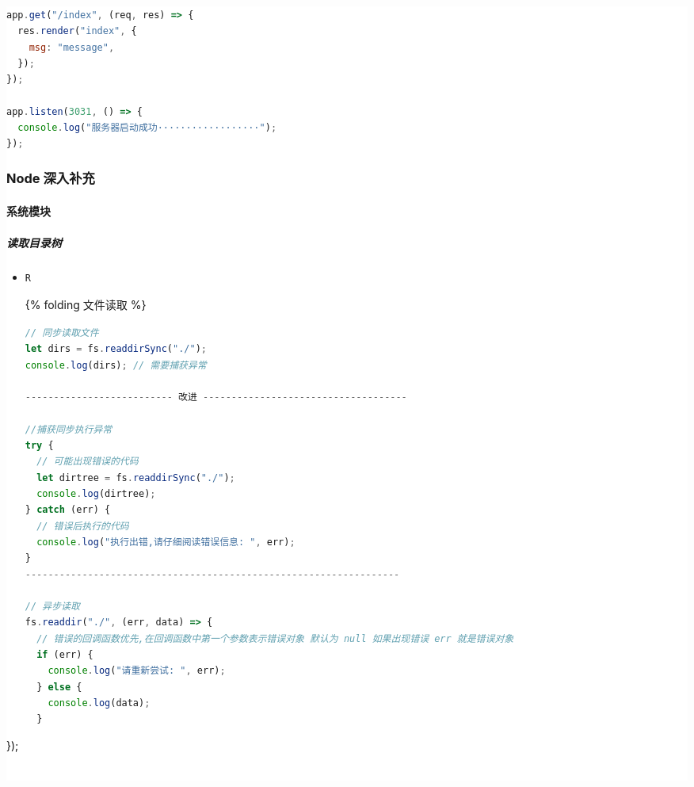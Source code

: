    ```javascript
   app.get("/index", (req, res) => {
     res.render("index", {
       msg: "message",
     });
   });
   
   app.listen(3031, () => {
     console.log("服务器启动成功··················");
   });
   
   ```

   

###  Node 深入补充



####  系统模块



##### 读取目录树

+ `R`

  {% folding  文件读取 %}
  
  ```javascript
  // 同步读取文件
  let dirs = fs.readdirSync("./");
  console.log(dirs); // 需要捕获异常
  
  -------------------------- 改进 ------------------------------------
  
  //捕获同步执行异常 
  try {
    // 可能出现错误的代码
    let dirtree = fs.readdirSync("./");
    console.log(dirtree);
  } catch (err) {
    // 错误后执行的代码
    console.log("执行出错,请仔细阅读错误信息: ", err);
  }
  ------------------------------------------------------------------
  
  // 异步读取
  fs.readdir("./", (err, data) => {
    // 错误的回调函数优先,在回调函数中第一个参数表示错误对象 默认为 null 如果出现错误 err 就是错误对象
    if (err) {
      console.log("请重新尝试: ", err);
    } else {
      console.log(data);
    }
});
  ```
  